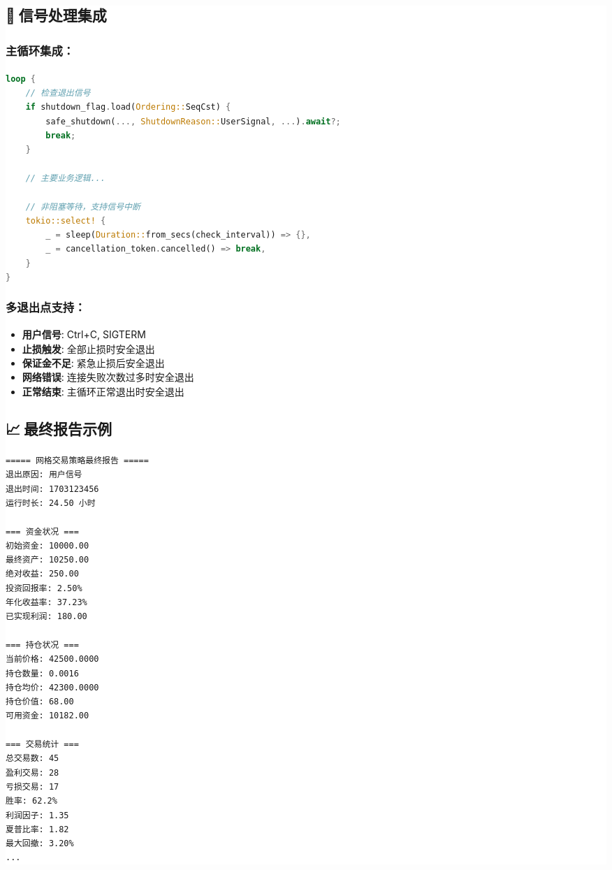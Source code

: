 ## 🔔 **信号处理集成**

### 主循环集成：
```rust
loop {
    // 检查退出信号
    if shutdown_flag.load(Ordering::SeqCst) {
        safe_shutdown(..., ShutdownReason::UserSignal, ...).await?;
        break;
    }
    
    // 主要业务逻辑...
    
    // 非阻塞等待，支持信号中断
    tokio::select! {
        _ = sleep(Duration::from_secs(check_interval)) => {},
        _ = cancellation_token.cancelled() => break,
    }
}
```

### 多退出点支持：
- **用户信号**: Ctrl+C, SIGTERM
- **止损触发**: 全部止损时安全退出
- **保证金不足**: 紧急止损后安全退出
- **网络错误**: 连接失败次数过多时安全退出
- **正常结束**: 主循环正常退出时安全退出

## 📈 **最终报告示例**

```
===== 网格交易策略最终报告 =====
退出原因: 用户信号
退出时间: 1703123456
运行时长: 24.50 小时

=== 资金状况 ===
初始资金: 10000.00
最终资产: 10250.00
绝对收益: 250.00
投资回报率: 2.50%
年化收益率: 37.23%
已实现利润: 180.00

=== 持仓状况 ===
当前价格: 42500.0000
持仓数量: 0.0016
持仓均价: 42300.0000
持仓价值: 68.00
可用资金: 10182.00

=== 交易统计 ===
总交易数: 45
盈利交易: 28
亏损交易: 17
胜率: 62.2%
利润因子: 1.35
夏普比率: 1.82
最大回撤: 3.20%
...
```
